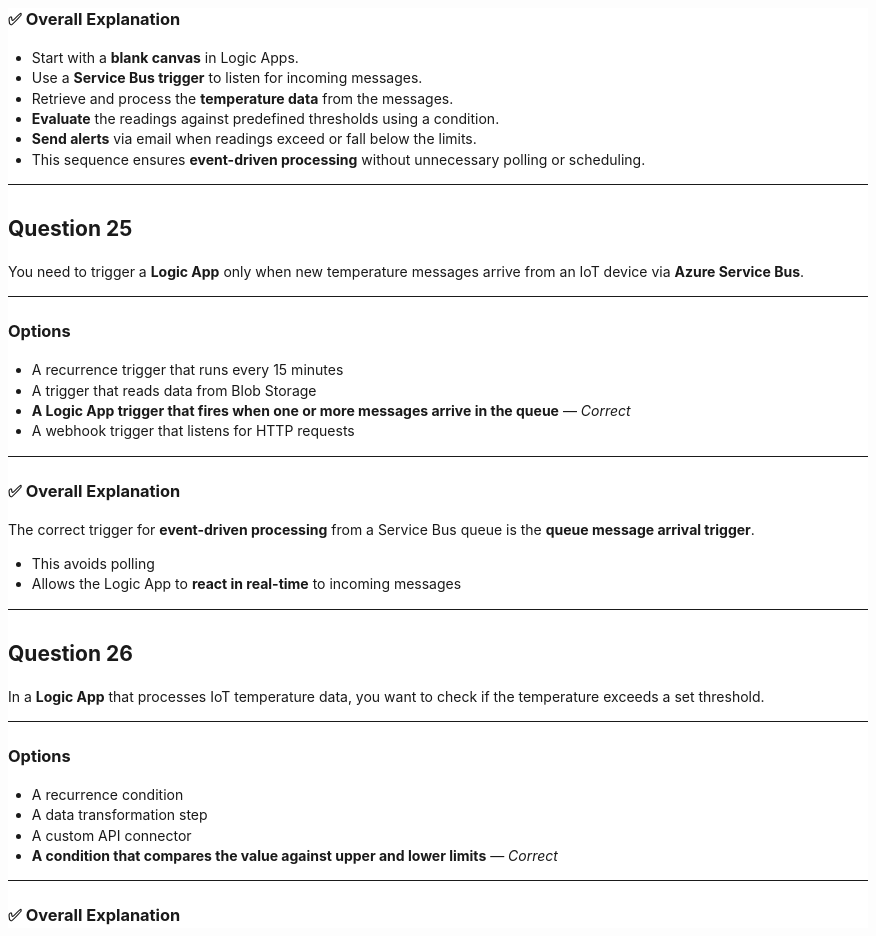 
### ✅ Overall Explanation

- Start with a **blank canvas** in Logic Apps.  
- Use a **Service Bus trigger** to listen for incoming messages.  
- Retrieve and process the **temperature data** from the messages.  
- **Evaluate** the readings against predefined thresholds using a condition.  
- **Send alerts** via email when readings exceed or fall below the limits.  
- This sequence ensures **event-driven processing** without unnecessary polling or scheduling.  

---

## Question 25

You need to trigger a **Logic App** only when new temperature messages arrive from an IoT device via **Azure Service Bus**.

---

### Options
- A recurrence trigger that runs every 15 minutes  
- A trigger that reads data from Blob Storage  
- **A Logic App trigger that fires when one or more messages arrive in the queue** — *Correct*  
- A webhook trigger that listens for HTTP requests  

---

### ✅ Overall Explanation

The correct trigger for **event-driven processing** from a Service Bus queue is the **queue message arrival trigger**.  

- This avoids polling  
- Allows the Logic App to **react in real-time** to incoming messages

---

## Question 26

In a **Logic App** that processes IoT temperature data, you want to check if the temperature exceeds a set threshold.

---

### Options
- A recurrence condition  
- A data transformation step  
- A custom API connector  
- **A condition that compares the value against upper and lower limits** — *Correct*  

---

### ✅ Overall Explanation
